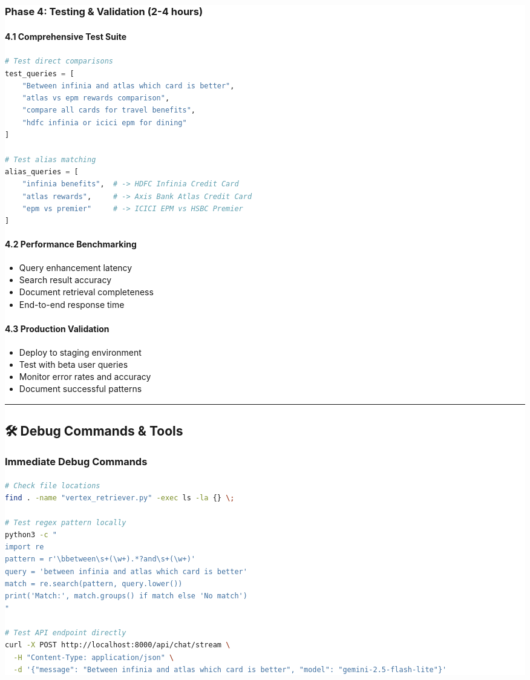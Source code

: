 ### Phase 4: Testing & Validation (2-4 hours)

#### 4.1 Comprehensive Test Suite
```python
# Test direct comparisons
test_queries = [
    "Between infinia and atlas which card is better",
    "atlas vs epm rewards comparison", 
    "compare all cards for travel benefits",
    "hdfc infinia or icici epm for dining"
]

# Test alias matching
alias_queries = [
    "infinia benefits",  # -> HDFC Infinia Credit Card
    "atlas rewards",     # -> Axis Bank Atlas Credit Card
    "epm vs premier"     # -> ICICI EPM vs HSBC Premier
]
```

#### 4.2 Performance Benchmarking
- Query enhancement latency
- Search result accuracy
- Document retrieval completeness
- End-to-end response time

#### 4.3 Production Validation
- Deploy to staging environment
- Test with beta user queries
- Monitor error rates and accuracy
- Document successful patterns

---

## 🛠️ Debug Commands & Tools

### Immediate Debug Commands
```bash
# Check file locations
find . -name "vertex_retriever.py" -exec ls -la {} \;

# Test regex pattern locally
python3 -c "
import re
pattern = r'\bbetween\s+(\w+).*?and\s+(\w+)'
query = 'between infinia and atlas which card is better'
match = re.search(pattern, query.lower())
print('Match:', match.groups() if match else 'No match')
"

# Test API endpoint directly
curl -X POST http://localhost:8000/api/chat/stream \
  -H "Content-Type: application/json" \
  -d '{"message": "Between infinia and atlas which card is better", "model": "gemini-2.5-flash-lite"}'
```
